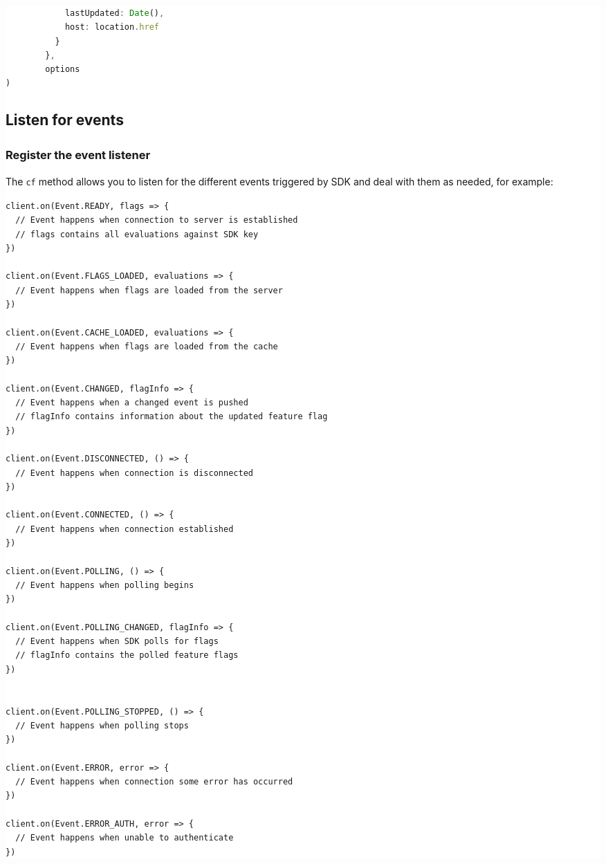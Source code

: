 ```typescript
            lastUpdated: Date(),
            host: location.href
          }
        },
        options
)
```

## Listen for events

### Register the event listener

The `cf` method allows you to listen for the different events triggered by SDK and deal with them as needed, for example:


```
client.on(Event.READY, flags => {
  // Event happens when connection to server is established
  // flags contains all evaluations against SDK key
})

client.on(Event.FLAGS_LOADED, evaluations => {
  // Event happens when flags are loaded from the server
})

client.on(Event.CACHE_LOADED, evaluations => {
  // Event happens when flags are loaded from the cache
})

client.on(Event.CHANGED, flagInfo => {
  // Event happens when a changed event is pushed
  // flagInfo contains information about the updated feature flag
})

client.on(Event.DISCONNECTED, () => {
  // Event happens when connection is disconnected
})

client.on(Event.CONNECTED, () => {
  // Event happens when connection established
})

client.on(Event.POLLING, () => {
  // Event happens when polling begins
})

client.on(Event.POLLING_CHANGED, flagInfo => {
  // Event happens when SDK polls for flags
  // flagInfo contains the polled feature flags
})


client.on(Event.POLLING_STOPPED, () => {
  // Event happens when polling stops
})

client.on(Event.ERROR, error => {
  // Event happens when connection some error has occurred
})

client.on(Event.ERROR_AUTH, error => {
  // Event happens when unable to authenticate
})
```